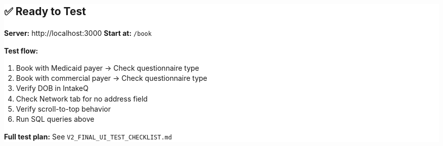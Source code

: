 
## ✅ Ready to Test

**Server:** http://localhost:3000
**Start at:** `/book`

**Test flow:**
1. Book with Medicaid payer → Check questionnaire type
2. Book with commercial payer → Check questionnaire type
3. Verify DOB in IntakeQ
4. Check Network tab for no address field
5. Verify scroll-to-top behavior
6. Run SQL queries above

**Full test plan:** See `V2_FINAL_UI_TEST_CHECKLIST.md`
